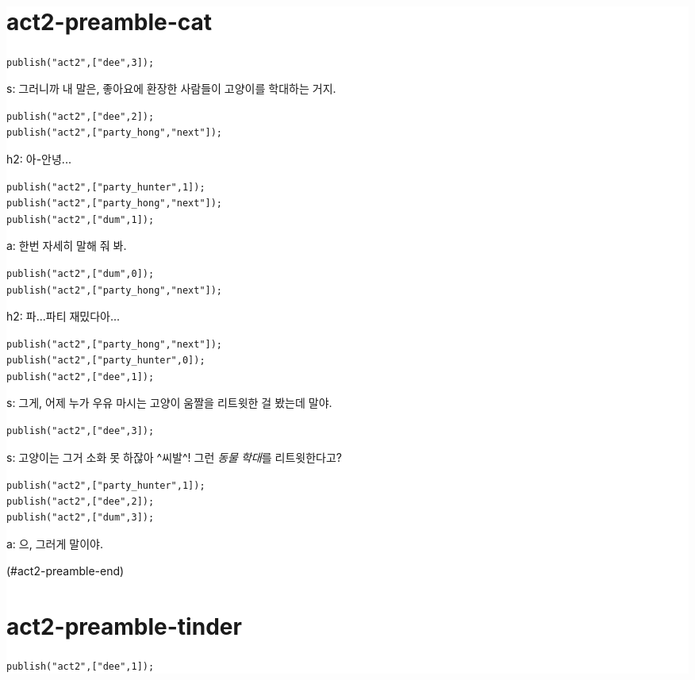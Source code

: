 # act2-preamble-cat

```
publish("act2",["dee",3]);
```

s: 그러니까 내 말은, 좋아요에 환장한 사람들이 고양이를 학대하는 거지.

```
publish("act2",["dee",2]);
publish("act2",["party_hong","next"]);
```

h2: 아-안녕...

```
publish("act2",["party_hunter",1]);
publish("act2",["party_hong","next"]);
publish("act2",["dum",1]);
```

a: 한번 자세히 말해 줘 봐.

```
publish("act2",["dum",0]);
publish("act2",["party_hong","next"]);
```

h2: 파...파티 재밌다아...

```
publish("act2",["party_hong","next"]);
publish("act2",["party_hunter",0]);
publish("act2",["dee",1]);
```

s: 그게, 어제 누가 우유 마시는 고양이 움짤을 리트윗한 걸 봤는데 말야.

```
publish("act2",["dee",3]);
```

s: 고양이는 그거 소화 못 하잖아 ^씨발^! 그런 *동물 학대*를 리트윗한다고?

```
publish("act2",["party_hunter",1]);
publish("act2",["dee",2]);
publish("act2",["dum",3]);
```

a: 으, 그러게 말이야.

(#act2-preamble-end)

# act2-preamble-tinder

```
publish("act2",["dee",1]);
```
